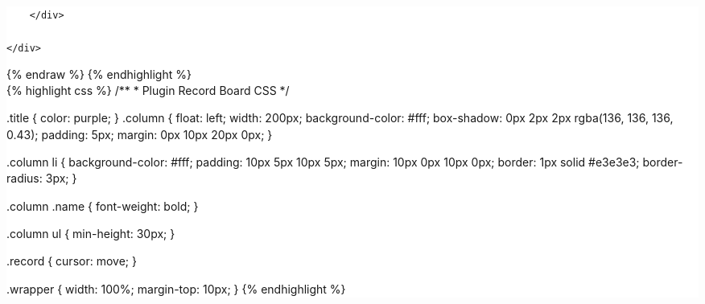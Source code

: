         </div>

    </div>

</script>
{% endraw %}
{% endhighlight %}
    </div>
    <div class="tab-pane fade" id="plugin-css">
{% highlight css %}
/**
 * Plugin Record Board CSS
 */

.title {
    color: purple;
}
.column {
    float: left;
    width: 200px;
    background-color: #fff;
    box-shadow: 0px 2px 2px rgba(136, 136, 136, 0.43);
    padding: 5px;
    margin: 0px 10px 20px 0px;
}

.column li {
    background-color: #fff;
    padding: 10px 5px 10px 5px;
    margin: 10px 0px 10px 0px;
    border: 1px solid #e3e3e3;
    border-radius: 3px;
}

.column .name {
    font-weight: bold;
}

.column ul {
    min-height: 30px;
}

.record {
    cursor: move;
}

.wrapper {
    width: 100%;
    margin-top: 10px;
}
{% endhighlight %}
    </div>
</div>
